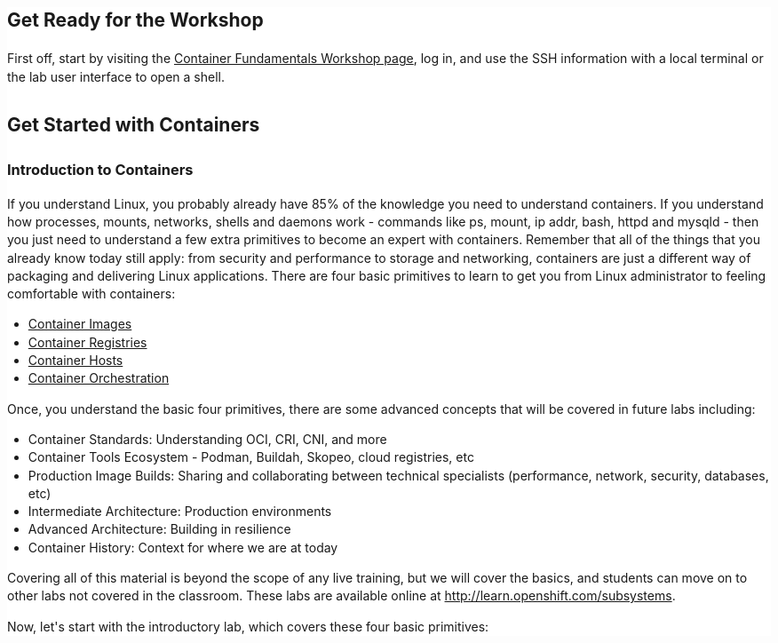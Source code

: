 ## Get Ready for the Workshop

First off, start by visiting the [Container Fundamentals Workshop page](https://red.ht/bw-containers-workshop), log in, and use the SSH information with a local terminal or the lab user interface to open a shell.


## Get Started with Containers

### Introduction to Containers

If you understand Linux, you probably already have 85% of the knowledge you need to understand containers. If you understand how processes, mounts, networks, shells and daemons work - commands like ps, mount, ip addr, bash, httpd and mysqld - then you just need to understand a few extra primitives to become an expert with containers. Remember that all of the things that you already know today still apply: from security and performance to storage and networking, containers are just a different way of packaging and delivering Linux applications. There are four basic primitives to learn to get you from Linux administrator to feeling comfortable with containers:

* [Container Images](https://developers.redhat.com/blog/2018/02/22/container-terminology-practical-introduction/#h.dqlu6589ootw)
* [Container Registries](https://developers.redhat.com/blog/2018/02/22/container-terminology-practical-introduction/#h.4cxnedx7tmvq)
* [Container Hosts](https://developers.redhat.com/blog/2018/02/22/container-terminology-practical-introduction/#h.8tyd9p17othl)
* [Container Orchestration](https://developers.redhat.com/blog/2018/02/22/container-terminology-practical-introduction/#h.6yt1ex5wfo66)

Once, you understand the basic four primitives, there are some advanced concepts that will be covered in future labs including:

* Container Standards: Understanding OCI, CRI, CNI, and more
* Container Tools Ecosystem - Podman, Buildah, Skopeo, cloud registries, etc
* Production Image Builds: Sharing and collaborating between technical specialists (performance, network, security, databases, etc)
* Intermediate Architecture: Production environments
* Advanced Architecture: Building in resilience
* Container History: Context for where we are at today

Covering all of this material is beyond the scope of any live training, but we will cover the basics, and students can move on to other labs not covered in the classroom. These labs are available online at http://learn.openshift.com/subsystems.

Now, let's start with the introductory lab, which covers these four basic primitives:
